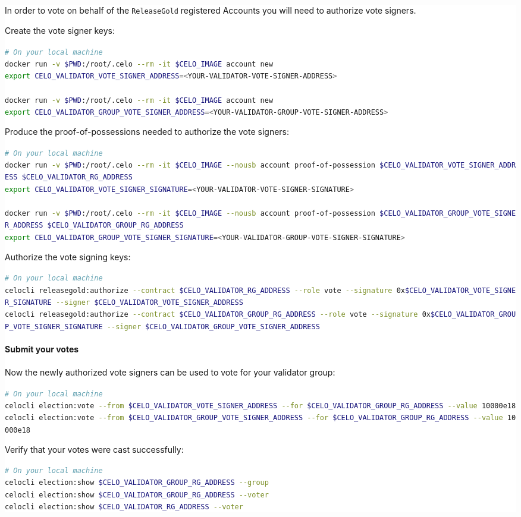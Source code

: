 In order to vote on behalf of the `ReleaseGold` registered Accounts you will need to authorize vote signers.

Create the vote signer keys:

```bash
# On your local machine
docker run -v $PWD:/root/.celo --rm -it $CELO_IMAGE account new
export CELO_VALIDATOR_VOTE_SIGNER_ADDRESS=<YOUR-VALIDATOR-VOTE-SIGNER-ADDRESS>

docker run -v $PWD:/root/.celo --rm -it $CELO_IMAGE account new
export CELO_VALIDATOR_GROUP_VOTE_SIGNER_ADDRESS=<YOUR-VALIDATOR-GROUP-VOTE-SIGNER-ADDRESS>
```

Produce the proof-of-possessions needed to authorize the vote signers:

```bash
# On your local machine
docker run -v $PWD:/root/.celo --rm -it $CELO_IMAGE --nousb account proof-of-possession $CELO_VALIDATOR_VOTE_SIGNER_ADDRESS $CELO_VALIDATOR_RG_ADDRESS
export CELO_VALIDATOR_VOTE_SIGNER_SIGNATURE=<YOUR-VALIDATOR-VOTE-SIGNER-SIGNATURE>

docker run -v $PWD:/root/.celo --rm -it $CELO_IMAGE --nousb account proof-of-possession $CELO_VALIDATOR_GROUP_VOTE_SIGNER_ADDRESS $CELO_VALIDATOR_GROUP_RG_ADDRESS
export CELO_VALIDATOR_GROUP_VOTE_SIGNER_SIGNATURE=<YOUR-VALIDATOR-GROUP-VOTE-SIGNER-SIGNATURE>
```

Authorize the vote signing keys:

```bash
# On your local machine
celocli releasegold:authorize --contract $CELO_VALIDATOR_RG_ADDRESS --role vote --signature 0x$CELO_VALIDATOR_VOTE_SIGNER_SIGNATURE --signer $CELO_VALIDATOR_VOTE_SIGNER_ADDRESS
celocli releasegold:authorize --contract $CELO_VALIDATOR_GROUP_RG_ADDRESS --role vote --signature 0x$CELO_VALIDATOR_GROUP_VOTE_SIGNER_SIGNATURE --signer $CELO_VALIDATOR_GROUP_VOTE_SIGNER_ADDRESS
```

#### Submit your votes

Now the newly authorized vote signers can be used to vote for your validator group:

```bash
# On your local machine
celocli election:vote --from $CELO_VALIDATOR_VOTE_SIGNER_ADDRESS --for $CELO_VALIDATOR_GROUP_RG_ADDRESS --value 10000e18
celocli election:vote --from $CELO_VALIDATOR_GROUP_VOTE_SIGNER_ADDRESS --for $CELO_VALIDATOR_GROUP_RG_ADDRESS --value 10000e18
```

Verify that your votes were cast successfully:

```bash
# On your local machine
celocli election:show $CELO_VALIDATOR_GROUP_RG_ADDRESS --group
celocli election:show $CELO_VALIDATOR_GROUP_RG_ADDRESS --voter
celocli election:show $CELO_VALIDATOR_RG_ADDRESS --voter
```
